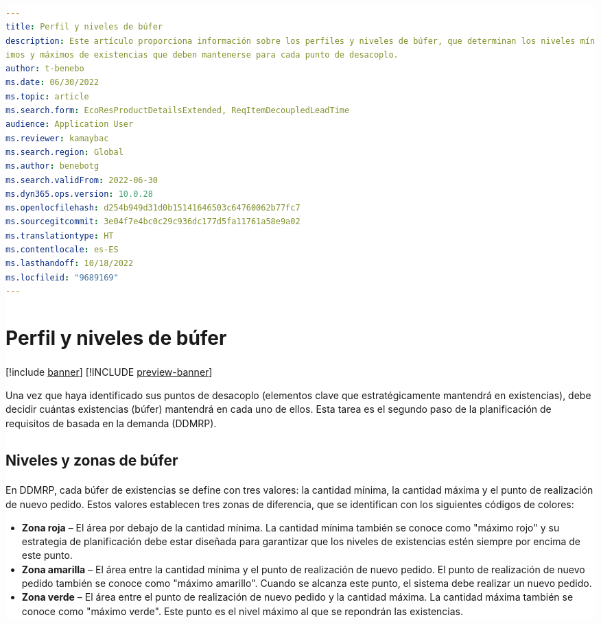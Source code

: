 ```yaml
---
title: Perfil y niveles de búfer
description: Este artículo proporciona información sobre los perfiles y niveles de búfer, que determinan los niveles mínimos y máximos de existencias que deben mantenerse para cada punto de desacoplo.
author: t-benebo
ms.date: 06/30/2022
ms.topic: article
ms.search.form: EcoResProductDetailsExtended, ReqItemDecoupledLeadTime
audience: Application User
ms.reviewer: kamaybac
ms.search.region: Global
ms.author: benebotg
ms.search.validFrom: 2022-06-30
ms.dyn365.ops.version: 10.0.28
ms.openlocfilehash: d254b949d31d0b15141646503c64760062b77fc7
ms.sourcegitcommit: 3e04f7e4bc0c29c936dc177d5fa11761a58e9a02
ms.translationtype: HT
ms.contentlocale: es-ES
ms.lasthandoff: 10/18/2022
ms.locfileid: "9689169"
---
```

# <a name="buffer-profile-and-levels"></a>Perfil y niveles de búfer

[!include [banner](../../includes/banner.md)]
[!INCLUDE [preview-banner](../../includes/preview-banner.md)]


Una vez que haya identificado sus puntos de desacoplo (elementos clave que estratégicamente mantendrá en existencias), debe decidir cuántas existencias (búfer) mantendrá en cada uno de ellos. Esta tarea es el segundo paso de la planificación de requisitos de basada en la demanda (DDMRP).

## <a name="buffer-levels-and-zones"></a>Niveles y zonas de búfer

En DDMRP, cada búfer de existencias se define con tres valores: la cantidad mínima, la cantidad máxima y el punto de realización de nuevo pedido. Estos valores establecen tres zonas de diferencia, que se identifican con los siguientes códigos de colores:

- **Zona roja** – El área por debajo de la cantidad mínima. La cantidad mínima también se conoce como "máximo rojo" y su estrategia de planificación debe estar diseñada para garantizar que los niveles de existencias estén siempre por encima de este punto.
- **Zona amarilla** – El área entre la cantidad mínima y el punto de realización de nuevo pedido. El punto de realización de nuevo pedido también se conoce como "máximo amarillo". Cuando se alcanza este punto, el sistema debe realizar un nuevo pedido.
- **Zona verde** – El área entre el punto de realización de nuevo pedido y la cantidad máxima. La cantidad máxima también se conoce como "máximo verde". Este punto es el nivel máximo al que se repondrán las existencias.
